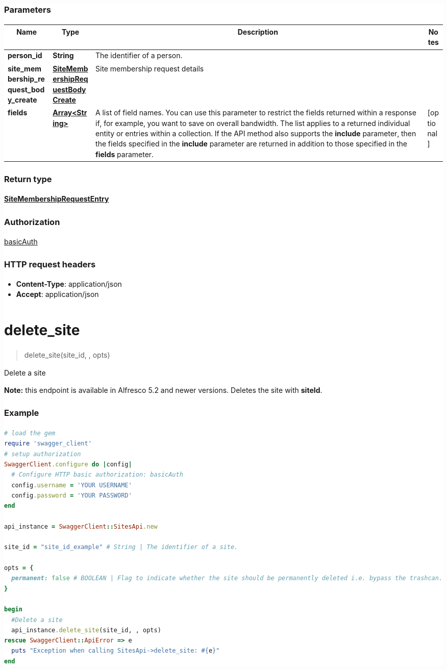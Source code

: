 ### Parameters

Name | Type | Description  | Notes
------------- | ------------- | ------------- | -------------
 **person_id** | **String**| The identifier of a person. | 
 **site_membership_request_body_create** | [**SiteMembershipRequestBodyCreate**](SiteMembershipRequestBodyCreate.md)| Site membership request details | 
 **fields** | [**Array&lt;String&gt;**](String.md)| A list of field names.  You can use this parameter to restrict the fields returned within a response if, for example, you want to save on overall bandwidth.  The list applies to a returned individual entity or entries within a collection.  If the API method also supports the **include** parameter, then the fields specified in the **include** parameter are returned in addition to those specified in the **fields** parameter.  | [optional] 

### Return type

[**SiteMembershipRequestEntry**](SiteMembershipRequestEntry.md)

### Authorization

[basicAuth](../README.md#basicAuth)

### HTTP request headers

 - **Content-Type**: application/json
 - **Accept**: application/json



# **delete_site**
> delete_site(site_id, , opts)

Delete a site

**Note:** this endpoint is available in Alfresco 5.2 and newer versions.  Deletes the site with **siteId**. 

### Example
```ruby
# load the gem
require 'swagger_client'
# setup authorization
SwaggerClient.configure do |config|
  # Configure HTTP basic authorization: basicAuth
  config.username = 'YOUR USERNAME'
  config.password = 'YOUR PASSWORD'
end

api_instance = SwaggerClient::SitesApi.new

site_id = "site_id_example" # String | The identifier of a site.

opts = { 
  permanent: false # BOOLEAN | Flag to indicate whether the site should be permanently deleted i.e. bypass the trashcan.
}

begin
  #Delete a site
  api_instance.delete_site(site_id, , opts)
rescue SwaggerClient::ApiError => e
  puts "Exception when calling SitesApi->delete_site: #{e}"
end
```
